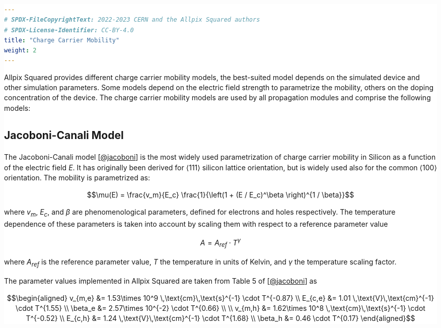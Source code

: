 ```yaml
---
# SPDX-FileCopyrightText: 2022-2023 CERN and the Allpix Squared authors
# SPDX-License-Identifier: CC-BY-4.0
title: "Charge Carrier Mobility"
weight: 2
---
```


Allpix Squared provides different charge carrier mobility models, the best-suited model depends on the simulated device and
other simulation parameters. Some models depend on the electric field strength to parametrize the mobility, others on the
doping concentration of the device. The charge carrier mobility models are used by all propagation modules and comprise the
following models:

## Jacoboni-Canali Model

The Jacoboni-Canali model \[[@jacoboni]\] is the most widely used parametrization of charge carrier mobility in Silicon as a
function of the electric field $`E`$. It has originally been derived for $`\left<111\right>`$ silicon lattice orientation,
but is widely used also for the common $`\left<100\right>`$ orientation. The mobility is parametrized as:

```math
\mu(E) = \frac{v_m}{E_c} \frac{1}{\left(1 + (E / E_c)^\beta \right)^{1 / \beta}}
```

where $`v_m`$, $`E_c`$, and $`\beta`$ are phenomenological parameters, defined for electrons and holes respectively. The
temperature dependence of these parameters is taken into account by scaling them with respect to a reference parameter value

```math
A = A_{ref} \cdot T^{\gamma}
```

where $`A_{ref}`$ is the reference parameter value, $`T`$ the temperature in units of Kelvin, and $`\gamma`$ the temperature
scaling factor.

The parameter values implemented in Allpix Squared are taken from Table 5 of \[[@jacoboni]\] as

```math
\begin{aligned}
v_{m,e} &= 1.53\times 10^9 \,\text{cm}\,\text{s}^{-1} \cdot T^{-0.87} \\
E_{c,e} &= 1.01 \,\text{V}\,\text{cm}^{-1} \cdot T^{1.55} \\
\beta_e &= 2.57\times 10^{-2} \cdot T^{0.66} \\
\\
v_{m,h} &= 1.62\times 10^8 \,\text{cm}\,\text{s}^{-1} \cdot T^{-0.52} \\
E_{c,h} &= 1.24 \,\text{V}\,\text{cm}^{-1} \cdot T^{1.68} \\
\beta_h &= 0.46 \cdot T^{0.17}
\end{aligned}
```


[@jacoboni]: https://doi.org/10.1016/0038-1101(77)90054-5
[@canali]: https://doi.org/10.1109/T-ED.1975.18267
[@hamburg]: https://doi.org/10.1016/j.nima.2015.07.057
[@masetti]: https://doi.org/10.1109/T-ED.1983.21207
[@arora]: https://doi.org/10.1109/T-ED.1982.20698
[@ruchkino]: https://doi.org/10.1103/PhysRev.174.921
[@Bergmann_2020]: https://doi.org/10.1088/1748-0221/15/03/c03013
[@quay]: https://doi.org/10.1016/S1369-8001(00)00015-9
[@omar]: https://doi.org/10.1016/0038-1101(87)90063-3
[@LandoltBornstein]: https://doi.org/10.1007/b80447
[@Levinshtein]: https://doi.org/10.1016/S0038-1101(02)00256-3
[@rootformula]: https://root.cern.ch/doc/master/classTFormula.html
